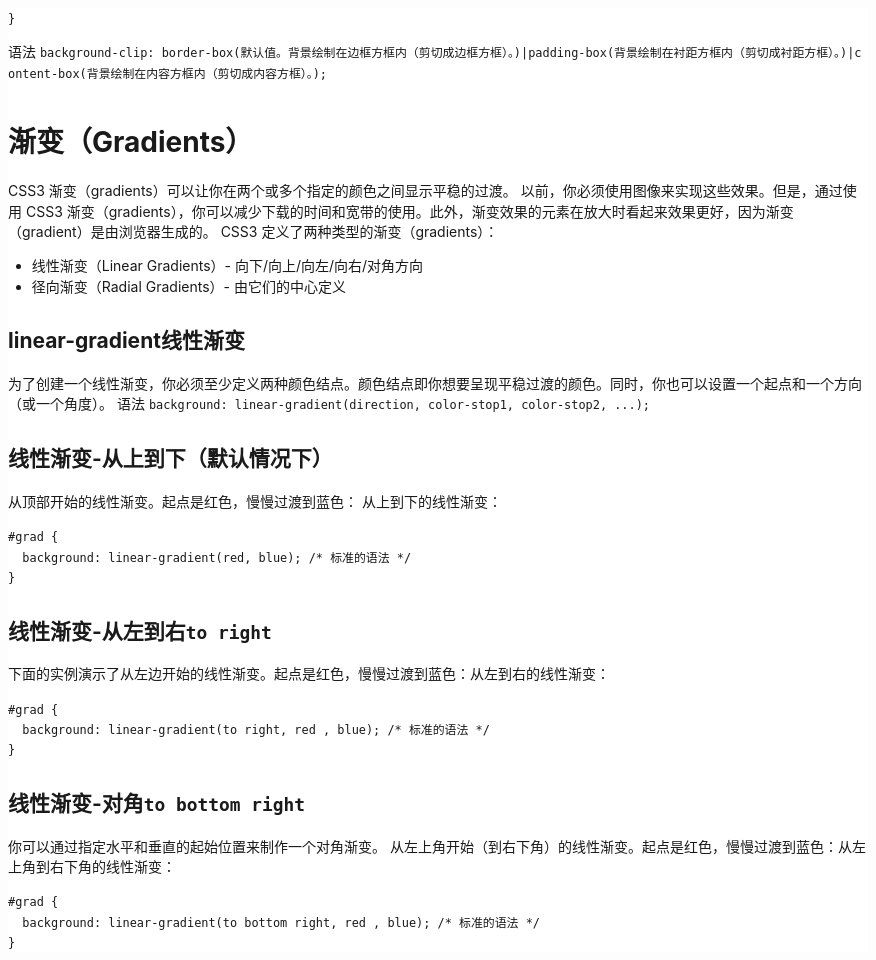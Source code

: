 ```
}
```
语法
`background-clip: border-box(默认值。背景绘制在边框方框内（剪切成边框方框）。)|padding-box(背景绘制在衬距方框内（剪切成衬距方框）。)|content-box(背景绘制在内容方框内（剪切成内容方框）。);`


# 渐变（Gradients）

CSS3 渐变（gradients）可以让你在两个或多个指定的颜色之间显示平稳的过渡。
以前，你必须使用图像来实现这些效果。但是，通过使用 CSS3 渐变（gradients），你可以减少下载的时间和宽带的使用。此外，渐变效果的元素在放大时看起来效果更好，因为渐变（gradient）是由浏览器生成的。
CSS3 定义了两种类型的渐变（gradients）：
- 线性渐变（Linear Gradients）- 向下/向上/向左/向右/对角方向
- 径向渐变（Radial Gradients）- 由它们的中心定义

## linear-gradient线性渐变

为了创建一个线性渐变，你必须至少定义两种颜色结点。颜色结点即你想要呈现平稳过渡的颜色。同时，你也可以设置一个起点和一个方向（或一个角度）。
语法
`background: linear-gradient(direction, color-stop1, color-stop2, ...);`

## 线性渐变-从上到下（默认情况下）

从顶部开始的线性渐变。起点是红色，慢慢过渡到蓝色：
从上到下的线性渐变：
```
#grad {
  background: linear-gradient(red, blue); /* 标准的语法 */
}
```

## 线性渐变-从左到右`to right`

下面的实例演示了从左边开始的线性渐变。起点是红色，慢慢过渡到蓝色：从左到右的线性渐变：
```
#grad {
  background: linear-gradient(to right, red , blue); /* 标准的语法 */
}

```
## 线性渐变-对角`to bottom right`
你可以通过指定水平和垂直的起始位置来制作一个对角渐变。
从左上角开始（到右下角）的线性渐变。起点是红色，慢慢过渡到蓝色：从左上角到右下角的线性渐变：

```
#grad {
  background: linear-gradient(to bottom right, red , blue); /* 标准的语法 */
}
```
